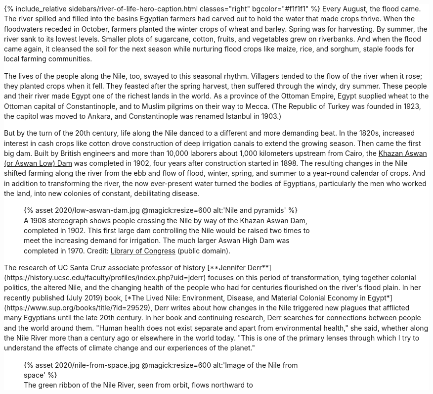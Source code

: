 {% include_relative sidebars/river-of-life-hero-caption.html classes="right" bgcolor="#f1f1f1" %}
Every August, the flood came. The river spilled and filled into the
basins Egyptian farmers had carved out to hold the water that made crops
thrive. When the floodwaters receded in October, farmers planted the
winter crops of wheat and barley. Spring was for harvesting. By summer,
the river sank to its lowest levels. Smaller plots of sugarcane, cotton,
fruits, and vegetables grew on riverbanks. And when the flood came
again, it cleansed the soil for the next season while nurturing flood
crops like maize, rice, and sorghum, staple foods for local farming
communities.

The lives of the people along the Nile, too, swayed to this seasonal
rhythm. Villagers tended to the flow of the river when it rose; they
planted crops when it fell. They feasted after the spring harvest, then
suffered through the windy, dry summer. These people and their river
made Egypt one of the richest lands in the world. As a province of the
Ottoman Empire, Egypt supplied wheat to the Ottoman capital of
Constantinople, and to Muslim pilgrims on their way to Mecca. (The
Republic of Turkey was founded in 1923, the capitol was moved to Ankara,
and Constantinople was renamed Istanbul in 1903.)

But by the turn of the 20th century, life along the Nile danced to a
different and more demanding beat. In the 1820s, increased interest in
cash crops like cotton drove construction of deep irrigation canals to
extend the growing season. Then came the first big dam. Built by British
engineers and more than 10,000 laborers about 1,000 kilometers upstream
from Cairo, the [Khazan Aswan (or Aswan Low)
Dam](https://muse.jhu.edu/chapter/370649) was completed in
1902, four years after construction started in 1898. The resulting
changes in the Nile shifted farming along the river from the ebb and
flow of flood, winter, spring, and summer to a year-round calendar of
crops. And in addition to transforming the river, the now ever-present
water turned the bodies of Egyptians, particularly the men who worked
the land, into new colonies of constant, debilitating disease.
<figure class="" style="width:600px;">
  {% asset 2020/low-aswan-dam.jpg @magick:resize=600 alt:'Nile and pyramids' %}<figcaption>A 1908 stereograph shows people crossing the Nile by way of the Khazan
Aswan Dam, completed in 1902. This first large dam controlling the Nile
would be raised two times to meet the increasing demand for irrigation.
The much larger Aswan High Dam was completed in 1970. Credit: <a href="https://www.loc.gov/item/2009631297/">Library
of Congress</a> (public
domain).</figcaption>
</figure>
The research of UC Santa Cruz associate professor of history
[**Jennifer
Derr**](https://history.ucsc.edu/faculty/profiles/index.php?uid=jderr)
focuses on this period of transformation, tying together colonial
politics, the altered Nile, and the changing health of the people who
had for centuries flourished on the river's flood plain. In her recently
published (July 2019) book, [*The Lived Nile: Environment, Disease, and
Material Colonial Economy in
Egypt*](https://www.sup.org/books/title/?id=29529), Derr
writes about how changes in the Nile triggered new plagues that
afflicted many Egyptians until the late 20th century. In her book and
continuing research, Derr searches for connections between people and
the world around them. "Human health does not exist separate and apart
from environmental health," she said, whether along the Nile River more
than a century ago or elsewhere in the world today. "This is one of the
primary lenses through which I try to understand the effects of climate
change and our experiences of the planet."
<figure class="" style="width:600px;">
  {% asset 2020/nile-from-space.jpg @magick:resize=600 alt:'Image of the Nile from space' %}<figcaption>The green ribbon of the Nile River, seen from orbit, flows northward to